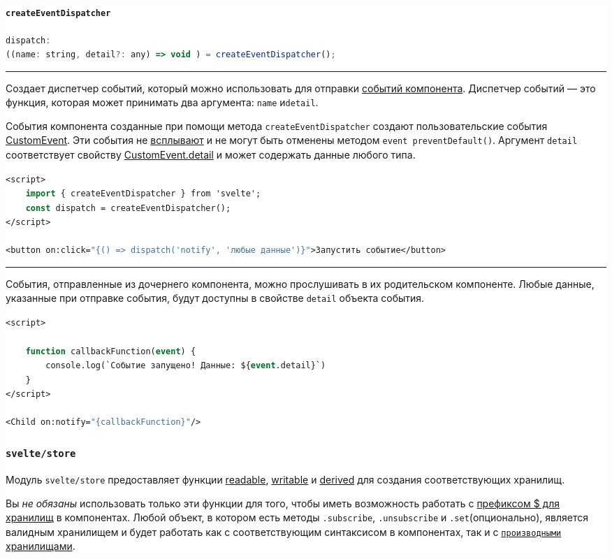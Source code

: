 #### `createEventDispatcher`

```js
dispatch:
((name: string, detail?: any) => void ) = createEventDispatcher();
```

---

Создает диспетчер событий, который можно использовать для отправки [событий компонента](/docs/03-template-syntax?id=onсобытие-1). Диспетчер событий — это функция, которая может принимать два аргумента: `name` и`detail`.

События компонента созданные при помощи метода `createEventDispatcher` создают пользовательские события [CustomEvent](https://developer.mozilla.org/en-US/docs/Web/API/CustomEvent). Эти события не [всплывают](https://developer.mozilla.org/ru/docs/Learn/JavaScript/Building_blocks/%D0%A1%D0%BE%D0%B1%D1%8B%D1%82%D0%B8%D1%8F#%D0%92%D1%81%D0%BF%D0%BB%D1%8B%D1%82%D0%B8%D0%B5_%D0%B8_%D0%BF%D0%B5%D1%80%D0%B5%D1%85%D0%B2%D0%B0%D1%82_%D1%81%D0%BE%D0%B1%D1%8B%D1%82%D0%B8%D0%B9) и не могут быть отменены методом `event preventDefault()`. Аргумент `detail` соответствует свойству [CustomEvent.detail](https://developer.mozilla.org/en-US/docs/Web/API/CustomEvent/detail) и может содержать данные любого типа.

```sv
<script>
	import { createEventDispatcher } from 'svelte';
	const dispatch = createEventDispatcher();
</script>

<button on:click="{() => dispatch('notify', 'любые данные')}">Запустить событие</button>
```

---

События, отправленные из дочернего компонента, можно прослушивать в их родительском компоненте. Любые данные, указанные при отправке события, будут доступны в свойстве `detail` объекта события.

```sv
<script>

	function callbackFunction(event) {
		console.log(`Событие запущено! Данные: ${event.detail}`)
	}
</script>

<Child on:notify="{callbackFunction}"/>
```

### `svelte/store`

Модуль `svelte/store` предоставляет функции [readable](/docs/04-run-time?id=readable), [writable](/docs/04-run-time?id=writable) и [derived](/docs/04-run-time?id=derived) для создания соответствующих хранилищ.

Вы _не обязаны_ использовать только эти функции для того, чтобы иметь возможность работать с [префиксом $ для хранилищ](/docs/02-component-format?id=_4-Добавьте-префикс-к-хранилищу-для-получения-его-значения) в компонентах. Любой объект, в котором есть методы `.subscribe`, `.unsubscribe` и `.set`(опционально), является валидным хранилищем и будет работать как с соответствующим синтаксисом в компонентах, так и с [`производными` хранилищами](/docs/04-run-time?id=derived).
